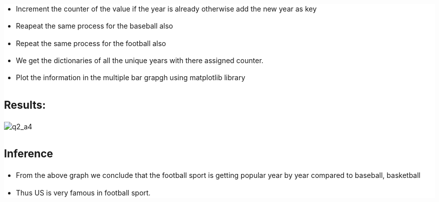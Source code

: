 - Increment the counter of the value if the year is already otherwise add the new year as key

- Reapeat the same process for the baseball also

- Repeat the same process for the football also

- We get the dictionaries of all the unique years with there assigned counter.

- Plot the information in the multiple bar grapgh using matplotlib library

## Results:

![q2_a4](https://cloud.githubusercontent.com/assets/25204050/23642245/1dc616da-02c7-11e7-8aeb-9710efeddbcf.JPG)

## Inference

- From the above graph we conclude that the football sport is getting popular year by year compared to baseball, basketball

- Thus US is very famous in football sport.


```python

```
